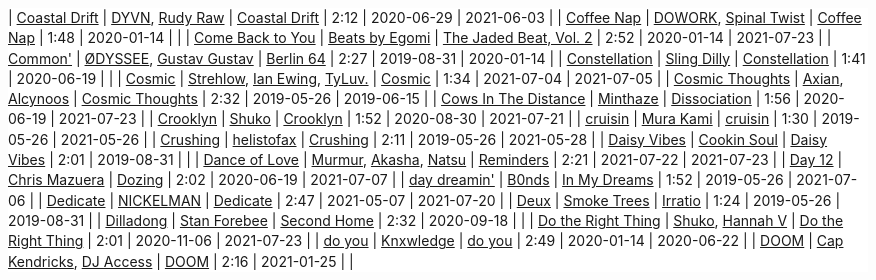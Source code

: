| [Coastal Drift](https://open.spotify.com/track/2VBmbnFWjxMsjHA4QTeU6o) | [DYVN](https://open.spotify.com/artist/0txJ9PYLXPk2Ojegw5Ty9X), [Rudy Raw](https://open.spotify.com/artist/4ZITuhWAaVoUTge2JwIton) | [Coastal Drift](https://open.spotify.com/album/4VCAfD5ZkAdRplyNULBJKd) | 2:12 | 2020-06-29 | 2021-06-03 |
| [Coffee Nap](https://open.spotify.com/track/55LozwKlz0eZHLKYWIqzFL) | [DOWORK](https://open.spotify.com/artist/1LlzrrYfRYhh4ldyep2HCe), [Spinal Twist](https://open.spotify.com/artist/6BpctUJp2F1LbpUAFrhG4R) | [Coffee Nap](https://open.spotify.com/album/2XkOmaC5Y8TeYRqo9cfGcJ) | 1:48 | 2020-01-14 |  |
| [Come Back to You](https://open.spotify.com/track/5cDFp0nCi0hgQFdsPwFJMU) | [Beats by Egomi](https://open.spotify.com/artist/4l2nSjx7H4PJmARVKXM36S) | [The Jaded Beat, Vol. 2](https://open.spotify.com/album/1UMbNkcCv2CtzgKEPeiPPF) | 2:52 | 2020-01-14 | 2021-07-23 |
| [Common'](https://open.spotify.com/track/04ahHGfST9G63DMFJb3ME8) | [ØDYSSEE](https://open.spotify.com/artist/6f2Y46Pw2IYGoURJREJDiA), [Gustav Gustav](https://open.spotify.com/artist/1dyXIa7Eo7ZdJsHQnOjtH8) | [Berlin 64](https://open.spotify.com/album/1xcNibWL2YTMIMJksCSkTW) | 2:27 | 2019-08-31 | 2020-01-14 |
| [Constellation](https://open.spotify.com/track/7CCGMuXZtGEN7GvZcKPrzr) | [Sling Dilly](https://open.spotify.com/artist/6dY8i34qqvAmPgYeOzHTO9) | [Constellation](https://open.spotify.com/album/4fWpzjHcfAJIU7Mbee9UVz) | 1:41 | 2020-06-19 |  |
| [Cosmic](https://open.spotify.com/track/3ESJIVVpwOAK9fK5sktDl7) | [Strehlow](https://open.spotify.com/artist/1pUWzVmu8ACMnIAu9BsOHm), [Ian Ewing](https://open.spotify.com/artist/6QrRSfwkZsixVIgDRhpToh), [TyLuv.](https://open.spotify.com/artist/6ay740FQIPgTMahZqP9Opx) | [Cosmic](https://open.spotify.com/album/0Q413u4gUUGs8EKDe13hzs) | 1:34 | 2021-07-04 | 2021-07-05 |
| [Cosmic Thoughts](https://open.spotify.com/track/4lSsjJQ7DPJkcnvLqiuRcs) | [Axian](https://open.spotify.com/artist/3sdeNhCYLAMuRVsJPMNYO6), [Alcynoos](https://open.spotify.com/artist/2rUcJCZNHIVPJ5iZUbnUkY) | [Cosmic Thoughts](https://open.spotify.com/album/0RIxRPbo7BrvTSfJlTFIXE) | 2:32 | 2019-05-26 | 2019-06-15 |
| [Cows In The Distance](https://open.spotify.com/track/5UD0l9bmyi6cILD4nxIcYV) | [Minthaze](https://open.spotify.com/artist/0GDuz9Xe0BQHtO6uEOHm1v) | [Dissociation](https://open.spotify.com/album/6QLfHxAS5bmPCNAzfILoEy) | 1:56 | 2020-06-19 | 2021-07-23 |
| [Crooklyn](https://open.spotify.com/track/0kfpJ6L0Ipw5crz3AaMt5C) | [Shuko](https://open.spotify.com/artist/1mOiWC7OH9ANUtt3vd0A10) | [Crooklyn](https://open.spotify.com/album/0cPoqkLyH0M6HZmQf5wYzR) | 1:52 | 2020-08-30 | 2021-07-21 |
| [cruisin](https://open.spotify.com/track/5W9Mq15IiRgTdzebzrdmJe) | [Mura Kami](https://open.spotify.com/artist/1UMKAtfbQKKYEp8mvAHRWE) | [cruisin](https://open.spotify.com/album/5dWnaOrXtnDxS8yxmCTiOu) | 1:30 | 2019-05-26 | 2021-05-26 |
| [Crushing](https://open.spotify.com/track/3tYmkRTiIWqJxz9XqSAQCS) | [helistofax](https://open.spotify.com/artist/1OFeufWeaCNizpr4djN3qW) | [Crushing](https://open.spotify.com/album/0cAXEMWNAvsGfc6t2AIutV) | 2:11 | 2019-05-26 | 2021-05-28 |
| [Daisy Vibes](https://open.spotify.com/track/7noiYUt0ShJvgJZBYletqg) | [Cookin Soul](https://open.spotify.com/artist/06s35sbFfZJUEwFjAaZfiW) | [Daisy Vibes](https://open.spotify.com/album/67qXWPDEc1rG9LEEKH9mgX) | 2:01 | 2019-08-31 |  |
| [Dance of Love](https://open.spotify.com/track/5ntW6ojguEtt0d9zMOMfLr) | [Murmur](https://open.spotify.com/artist/21h7fpqGaOoiOShHsTbYhX), [Akasha](https://open.spotify.com/artist/5oFsjDzNu5UwbtKnGXKacN), [Natsu](https://open.spotify.com/artist/6dGOlA4GtIDnOgbmT2Q8Xq) | [Reminders](https://open.spotify.com/album/0ybTK4uEYcnk3g5LPAILnN) | 2:21 | 2021-07-22 | 2021-07-23 |
| [Day 12](https://open.spotify.com/track/51Dae1jpRALuKCnR9LofRZ) | [Chris Mazuera](https://open.spotify.com/artist/3Sb3oI3Xw7FcgYS262zXPE) | [Dozing](https://open.spotify.com/album/7bXkKZXR1ydKXkIdish6Hx) | 2:02 | 2020-06-19 | 2021-07-07 |
| [day dreamin'](https://open.spotify.com/track/3H44wDdlcJr8hnJ3DmilcP) | [B0nds](https://open.spotify.com/artist/7ocYXGSTBnpzj74JufFDWB) | [In My Dreams](https://open.spotify.com/album/7qMzOdCIG9I5FfRZajCytg) | 1:52 | 2019-05-26 | 2021-07-06 |
| [Dedicate](https://open.spotify.com/track/0ZqZasY1NcovlaPFS9T8Y0) | [NICKELMAN](https://open.spotify.com/artist/36pqgmoQFc12FhcRZitq6I) | [Dedicate](https://open.spotify.com/album/1r8ZqsMWq8Z0ENt7NgLZE0) | 2:47 | 2021-05-07 | 2021-07-20 |
| [Deux](https://open.spotify.com/track/5mrB9IuYaPXPW0BsgB608r) | [Smoke Trees](https://open.spotify.com/artist/6cN5TvotJoRbhYHoCHw8BI) | [Irratio](https://open.spotify.com/album/14CiVUTLsn7p8c0rv0jnDR) | 1:24 | 2019-05-26 | 2019-08-31 |
| [Dilladong](https://open.spotify.com/track/4tRm0nd6gsf39bWeismT5l) | [Stan Forebee](https://open.spotify.com/artist/2cg9jlWp1QRc0Sk6kTp9Ez) | [Second Home](https://open.spotify.com/album/4D9G2IRMo1zfcL6TXK3rdv) | 2:32 | 2020-09-18 |  |
| [Do the Right Thing](https://open.spotify.com/track/6jfThgv76n9FRzyZsPcthw) | [Shuko](https://open.spotify.com/artist/1mOiWC7OH9ANUtt3vd0A10), [Hannah V](https://open.spotify.com/artist/0zKzgw5rfDZ2PdgOZo8G8f) | [Do the Right Thing](https://open.spotify.com/album/2q295DcveRPSGXlf3MTiC2) | 2:01 | 2020-11-06 | 2021-07-23 |
| [do you](https://open.spotify.com/track/5aIn5IiaSqcSOvhHENL9v4) | [Knxwledge](https://open.spotify.com/artist/17Zu03OgBVxgLxWmRUyNOJ) | [do you](https://open.spotify.com/album/5gW6DzJLkLm9O1kE8Oo3MT) | 2:49 | 2020-01-14 | 2020-06-22 |
| [DOOM](https://open.spotify.com/track/2KMSMtg2MuaO2yQaPhv9PW) | [Cap Kendricks](https://open.spotify.com/artist/3Nc3vycu3NLmfOLxGKPXLj), [DJ Access](https://open.spotify.com/artist/6pgLZsB8Z4kotoAiX8yW3T) | [DOOM](https://open.spotify.com/album/5XD7CWEqh5LqE6ltpsnqpl) | 2:16 | 2021-01-25 |  |